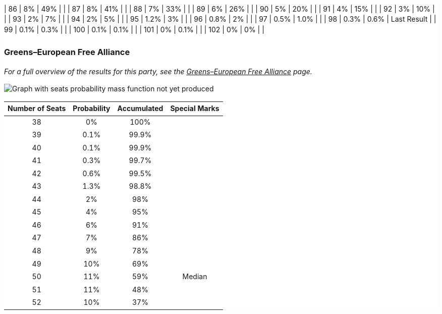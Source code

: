 | 86 | 8% | 49% |  |
| 87 | 8% | 41% |  |
| 88 | 7% | 33% |  |
| 89 | 6% | 26% |  |
| 90 | 5% | 20% |  |
| 91 | 4% | 15% |  |
| 92 | 3% | 10% |  |
| 93 | 2% | 7% |  |
| 94 | 2% | 5% |  |
| 95 | 1.2% | 3% |  |
| 96 | 0.8% | 2% |  |
| 97 | 0.5% | 1.0% |  |
| 98 | 0.3% | 0.6% | Last Result |
| 99 | 0.1% | 0.3% |  |
| 100 | 0.1% | 0.1% |  |
| 101 | 0% | 0.1% |  |
| 102 | 0% | 0% |  |

### Greens–European Free Alliance

*For a full overview of the results for this party, see the [Greens–European Free Alliance](party-2024-04-15-greens–europeanfreealliance.html) page.*

![Graph with seats probability mass function not yet produced](average-2024-04-15-seats-pmf-greens–europeanfreealliance.png "Seats Probability Mass Function")

| Number of Seats | Probability | Accumulated | Special Marks |
|:---------------:|:-----------:|:-----------:|:-------------:|
| 38 | 0% | 100% |  |
| 39 | 0.1% | 99.9% |  |
| 40 | 0.1% | 99.9% |  |
| 41 | 0.3% | 99.7% |  |
| 42 | 0.6% | 99.5% |  |
| 43 | 1.3% | 98.8% |  |
| 44 | 2% | 98% |  |
| 45 | 4% | 95% |  |
| 46 | 6% | 91% |  |
| 47 | 7% | 86% |  |
| 48 | 9% | 78% |  |
| 49 | 10% | 69% |  |
| 50 | 11% | 59% | Median |
| 51 | 11% | 48% |  |
| 52 | 10% | 37% |  |